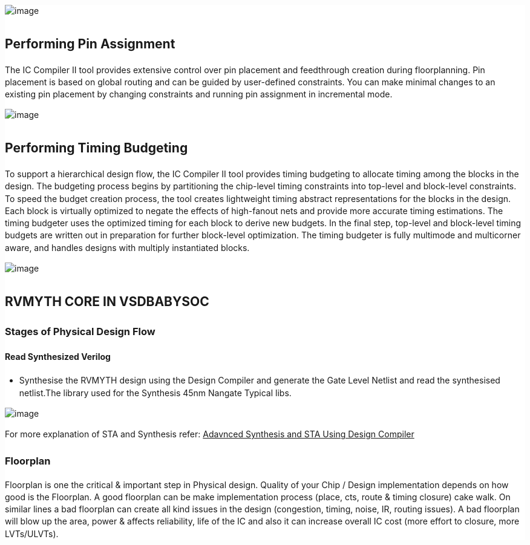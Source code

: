 ![image](https://user-images.githubusercontent.com/55539862/189338062-856e74b2-9475-484c-b749-61fb98d29c40.png)

## Performing Pin Assignment

The IC Compiler II tool provides extensive control over pin placement and feedthrough creation during floorplanning. Pin placement is based on global routing and can be guided by user-defined constraints. You can make minimal changes to an existing pin placement by changing constraints and running pin assignment in incremental mode.


![image](https://user-images.githubusercontent.com/55539862/189338205-1719fd7f-11b1-4370-9734-d57f8cc3ea0b.png)

## Performing Timing Budgeting

To support a hierarchical design flow, the IC Compiler II tool provides timing budgeting to allocate timing among the blocks in the design. The budgeting process begins by partitioning the chip-level timing constraints into top-level and block-level constraints. To speed the budget creation process, the tool creates lightweight timing abstract representations for the blocks in the design. Each block is virtually optimized to negate the effects of high-fanout nets and provide more accurate timing estimations. The timing budgeter uses the optimized timing for each block to derive new budgets. In the final step, top-level and block-level timing budgets are written out in preparation for further block-level optimization. The timing budgeter is fully multimode and multicorner aware, and handles designs with multiply instantiated blocks.


![image](https://user-images.githubusercontent.com/55539862/189338325-e40637d5-9bb6-4589-bb8f-d8b3c9e576d9.png)
## RVMYTH CORE IN VSDBABYSOC 

### Stages of Physical Design Flow

#### Read Synthesized Verilog
 * Synthesise the RVMYTH design using the Design Compiler and generate the Gate Level Netlist and read the synthesised netlist.The library used for the Synthesis 45nm Nangate Typical libs.
 
 
 ![image](https://user-images.githubusercontent.com/55539862/189540845-e1eed1e8-cc0a-40a5-94fe-6b54efa11479.png)

 
 For more explanation of STA and Synthesis refer:
 [Adavnced Synthesis and STA Using Design Compiler]( https://github.com/ireneann713/AdvancedSynthesisandSTAwithDC)
 
 ### Floorplan
 
 
 Floorplan is one the critical & important step in Physical design. Quality of your Chip / Design implementation 
depends on how good is the Floorplan. A good floorplan can be make implementation process (place, cts,
route & timing closure) cake walk. On similar lines a bad floorplan can create all kind issues in the design
(congestion, timing, noise, IR, routing issues). A bad floorplan will blow up the area, power & affects reliability,
life of the IC and also it can increase overall IC cost (more effort to closure, more LVTs/ULVTs).
